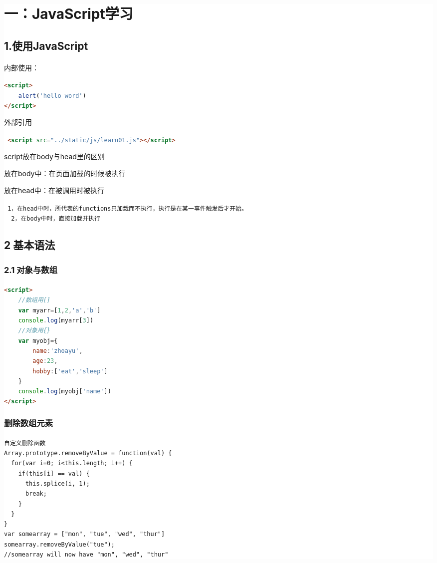 # **一：JavaScript学习**

## 1.使用JavaScript

内部使用：

```html
<script>
    alert('hello word')
</script>
```

外部引用

```html
 <script src="../static/js/learn01.js"></script>
```

script放在body与head里的区别

放在body中：在页面加载的时候被执行

放在head中：在被调用时被执行

```
 1，在head中时，所代表的functions只加载而不执行，执行是在某一事件触发后才开始。
  2，在body中时，直接加载并执行
```

## 2 基本语法

### 2.1 对象与数组

```html
<script>
    //数组用[]
    var myarr=[1,2,'a','b']
    console.log(myarr[3])
    //对象用{}
    var myobj={
        name:'zhoayu',
        age:23,
        hobby:['eat','sleep']
    }
    console.log(myobj['name'])
</script>
```

### 删除数组元素

```
自定义删除函数
Array.prototype.removeByValue = function(val) {
  for(var i=0; i<this.length; i++) {
    if(this[i] == val) {
      this.splice(i, 1);
      break;
    }
  }
}
var somearray = ["mon", "tue", "wed", "thur"]
somearray.removeByValue("tue");
//somearray will now have "mon", "wed", "thur"
```
